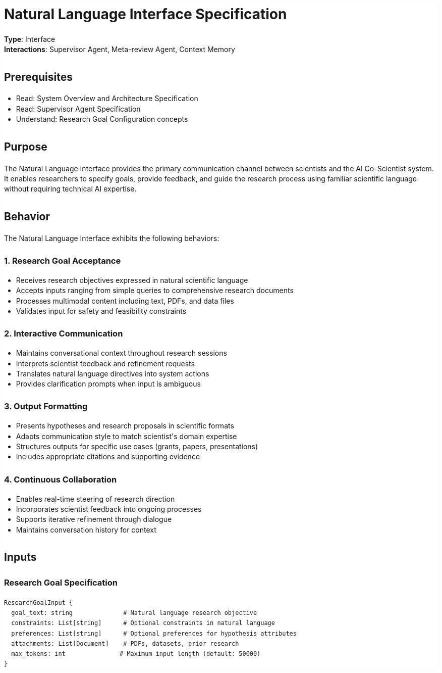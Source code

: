 # Natural Language Interface Specification

**Type**: Interface  
**Interactions**: Supervisor Agent, Meta-review Agent, Context Memory

## Prerequisites
- Read: System Overview and Architecture Specification
- Read: Supervisor Agent Specification
- Understand: Research Goal Configuration concepts

## Purpose

The Natural Language Interface provides the primary communication channel between scientists and the AI Co-Scientist system. It enables researchers to specify goals, provide feedback, and guide the research process using familiar scientific language without requiring technical AI expertise.

## Behavior

The Natural Language Interface exhibits the following behaviors:

### 1. Research Goal Acceptance
- Receives research objectives expressed in natural scientific language
- Accepts inputs ranging from simple queries to comprehensive research documents
- Processes multimodal content including text, PDFs, and data files
- Validates input for safety and feasibility constraints

### 2. Interactive Communication
- Maintains conversational context throughout research sessions
- Interprets scientist feedback and refinement requests
- Translates natural language directives into system actions
- Provides clarification prompts when input is ambiguous

### 3. Output Formatting
- Presents hypotheses and research proposals in scientific formats
- Adapts communication style to match scientist's domain expertise
- Structures outputs for specific use cases (grants, papers, presentations)
- Includes appropriate citations and supporting evidence

### 4. Continuous Collaboration
- Enables real-time steering of research direction
- Incorporates scientist feedback into ongoing processes
- Supports iterative refinement through dialogue
- Maintains conversation history for context

## Inputs

### Research Goal Specification
```
ResearchGoalInput {
  goal_text: string              # Natural language research objective
  constraints: List[string]      # Optional constraints in natural language
  preferences: List[string]      # Optional preferences for hypothesis attributes
  attachments: List[Document]    # PDFs, datasets, prior research
  max_tokens: int               # Maximum input length (default: 50000)
}
```

